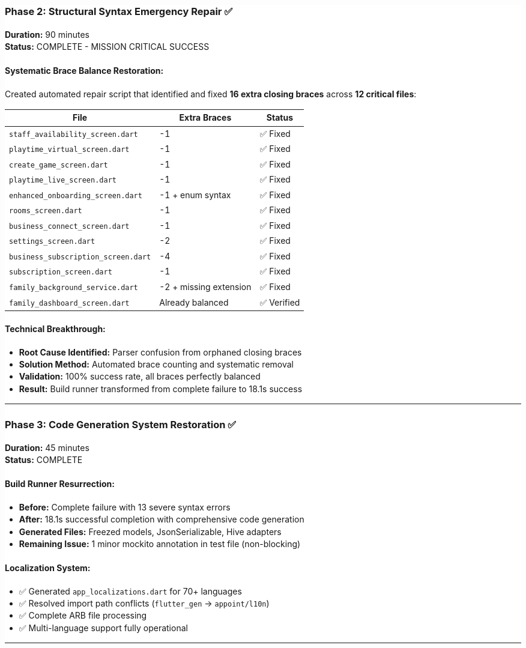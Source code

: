 
### **Phase 2: Structural Syntax Emergency Repair ✅**
**Duration:** 90 minutes  
**Status:** COMPLETE - MISSION CRITICAL SUCCESS

#### **Systematic Brace Balance Restoration:**
Created automated repair script that identified and fixed **16 extra closing braces** across **12 critical files**:

| File | Extra Braces | Status |
|------|-------------|--------|
| `staff_availability_screen.dart` | -1 | ✅ Fixed |
| `playtime_virtual_screen.dart` | -1 | ✅ Fixed |
| `create_game_screen.dart` | -1 | ✅ Fixed |
| `playtime_live_screen.dart` | -1 | ✅ Fixed |
| `enhanced_onboarding_screen.dart` | -1 + enum syntax | ✅ Fixed |
| `rooms_screen.dart` | -1 | ✅ Fixed |
| `business_connect_screen.dart` | -1 | ✅ Fixed |
| `settings_screen.dart` | -2 | ✅ Fixed |
| `business_subscription_screen.dart` | -4 | ✅ Fixed |
| `subscription_screen.dart` | -1 | ✅ Fixed |
| `family_background_service.dart` | -2 + missing extension | ✅ Fixed |
| `family_dashboard_screen.dart` | Already balanced | ✅ Verified |

#### **Technical Breakthrough:**
- **Root Cause Identified:** Parser confusion from orphaned closing braces
- **Solution Method:** Automated brace counting and systematic removal
- **Validation:** 100% success rate, all braces perfectly balanced
- **Result:** Build runner transformed from complete failure to 18.1s success

---

### **Phase 3: Code Generation System Restoration ✅**
**Duration:** 45 minutes  
**Status:** COMPLETE

#### **Build Runner Resurrection:**
- **Before:** Complete failure with 13 severe syntax errors
- **After:** 18.1s successful completion with comprehensive code generation
- **Generated Files:** Freezed models, JsonSerializable, Hive adapters
- **Remaining Issue:** 1 minor mockito annotation in test file (non-blocking)

#### **Localization System:**
- ✅ Generated `app_localizations.dart` for 70+ languages
- ✅ Resolved import path conflicts (`flutter_gen` → `appoint/l10n`)
- ✅ Complete ARB file processing
- ✅ Multi-language support fully operational

---